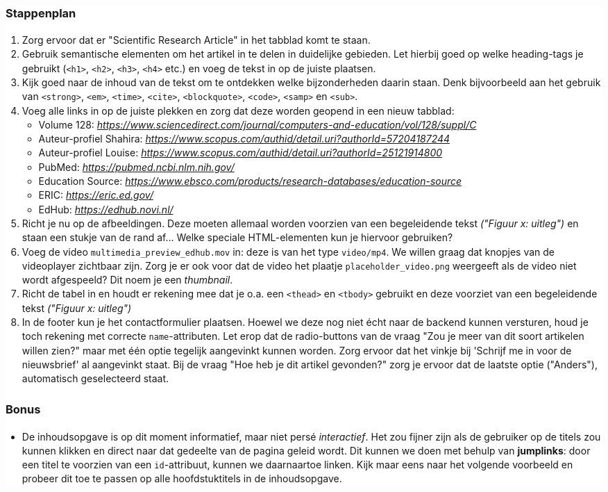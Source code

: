 ### Stappenplan

1. Zorg ervoor dat er "Scientific Research Article" in het tabblad komt te staan.
2. Gebruik semantische elementen om het artikel in te delen in duidelijke gebieden. Let hierbij goed op welke
   heading-tags je gebruikt (`<h1>`, `<h2>`, `<h3>`, `<h4>` etc.) en voeg de tekst in op de juiste plaatsen.
3. Kijk goed naar de inhoud van de tekst om te ontdekken welke bijzonderheden daarin staan. Denk bijvoorbeeld aan het
   gebruik
   van `<strong>`, `<em>`, `<time>`, `<cite>`, `<blockquote>`, `<code>`, `<samp>` en `<sub>`.
4. Voeg alle links in op de juiste plekken en zorg dat deze worden geopend in een nieuw tabblad:
    - Volume 128: _https://www.sciencedirect.com/journal/computers-and-education/vol/128/suppl/C_
    - Auteur-profiel Shahira: _https://www.scopus.com/authid/detail.uri?authorId=57204187244_
    - Auteur-profiel Louise: _https://www.scopus.com/authid/detail.uri?authorId=25121914800_
    - PubMed: _https://pubmed.ncbi.nlm.nih.gov/_
    - Education Source: _https://www.ebsco.com/products/research-databases/education-source_
    - ERIC: _https://eric.ed.gov/_
    - EdHub: _https://edhub.novi.nl/_
5. Richt je nu op de afbeeldingen. Deze moeten allemaal worden voorzien van een begeleidende tekst _("Figuur x:
   uitleg")_ en staan een stukje van de rand af... Welke speciale HTML-elementen kun je hiervoor gebruiken?
6. Voeg de video `multimedia_preview_edhub.mov` in: deze is van het type `video/mp4`. We willen graag dat knopjes van de
   videoplayer zichtbaar zijn. Zorg je er ook voor dat de video het plaatje `placeholder_video.png` weergeeft als de
   video niet wordt afgespeeld? Dit noem je een _thumbnail_.
7. Richt de tabel in en houdt er rekening mee dat je o.a. een `<thead>` en `<tbody>` gebruikt en deze voorziet van een
   begeleidende tekst _("Figuur x: uitleg")_
8. In de footer kun je het contactformulier plaatsen. Hoewel we deze nog niet écht naar de backend kunnen versturen,
   houd je toch rekening met correcte `name`-attributen. Let erop dat de radio-buttons van de vraag "Zou je meer
   van dit soort artikelen willen zien?" maar met één optie tegelijk aangevinkt kunnen worden. Zorg ervoor dat het
   vinkje
   bij 'Schrijf me in voor de nieuwsbrief' al aangevinkt staat. Bij de vraag "Hoe heb je dit artikel gevonden?" zorg je
   ervoor dat de laatste
   optie ("Anders"), automatisch geselecteerd staat.

### Bonus

* De inhoudsopgave is op dit moment informatief, maar niet persé _interactief_. Het zou fijner zijn als de gebruiker op
  de titels zou kunnen klikken en direct naar dat gedeelte van de pagina geleid wordt. Dit kunnen we doen met behulp
  van **jumplinks**: door een titel te voorzien van een `id`-attribuut, kunnen we daarnaartoe linken. Kijk maar eens
  naar het volgende voorbeeld en probeer dit toe te passen op alle hoofdstuktitels in de inhoudsopgave.
